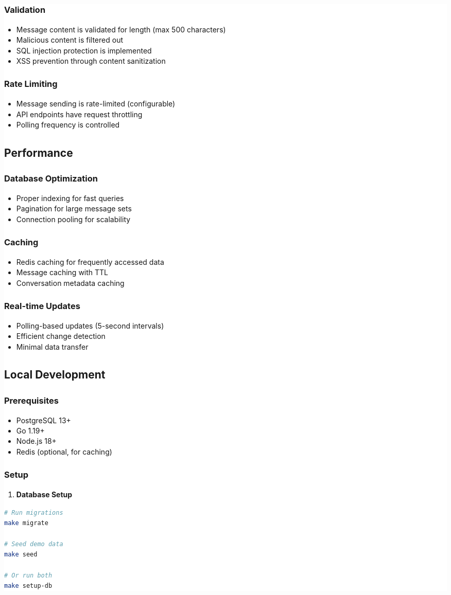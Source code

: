 ### Validation
- Message content is validated for length (max 500 characters)
- Malicious content is filtered out
- SQL injection protection is implemented
- XSS prevention through content sanitization

### Rate Limiting
- Message sending is rate-limited (configurable)
- API endpoints have request throttling
- Polling frequency is controlled

## Performance

### Database Optimization
- Proper indexing for fast queries
- Pagination for large message sets
- Connection pooling for scalability

### Caching
- Redis caching for frequently accessed data
- Message caching with TTL
- Conversation metadata caching

### Real-time Updates
- Polling-based updates (5-second intervals)
- Efficient change detection
- Minimal data transfer

## Local Development

### Prerequisites
- PostgreSQL 13+
- Go 1.19+
- Node.js 18+
- Redis (optional, for caching)

### Setup

1. **Database Setup**
```bash
# Run migrations
make migrate

# Seed demo data
make seed

# Or run both
make setup-db
```
